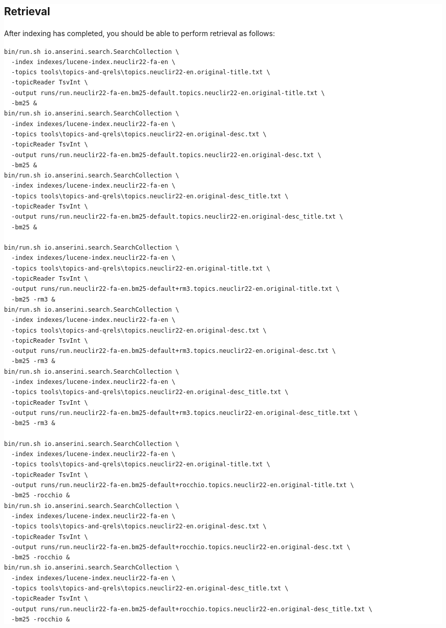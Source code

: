 ## Retrieval

After indexing has completed, you should be able to perform retrieval as follows:

```
bin/run.sh io.anserini.search.SearchCollection \
  -index indexes/lucene-index.neuclir22-fa-en \
  -topics tools\topics-and-qrels\topics.neuclir22-en.original-title.txt \
  -topicReader TsvInt \
  -output runs/run.neuclir22-fa-en.bm25-default.topics.neuclir22-en.original-title.txt \
  -bm25 &
bin/run.sh io.anserini.search.SearchCollection \
  -index indexes/lucene-index.neuclir22-fa-en \
  -topics tools\topics-and-qrels\topics.neuclir22-en.original-desc.txt \
  -topicReader TsvInt \
  -output runs/run.neuclir22-fa-en.bm25-default.topics.neuclir22-en.original-desc.txt \
  -bm25 &
bin/run.sh io.anserini.search.SearchCollection \
  -index indexes/lucene-index.neuclir22-fa-en \
  -topics tools\topics-and-qrels\topics.neuclir22-en.original-desc_title.txt \
  -topicReader TsvInt \
  -output runs/run.neuclir22-fa-en.bm25-default.topics.neuclir22-en.original-desc_title.txt \
  -bm25 &

bin/run.sh io.anserini.search.SearchCollection \
  -index indexes/lucene-index.neuclir22-fa-en \
  -topics tools\topics-and-qrels\topics.neuclir22-en.original-title.txt \
  -topicReader TsvInt \
  -output runs/run.neuclir22-fa-en.bm25-default+rm3.topics.neuclir22-en.original-title.txt \
  -bm25 -rm3 &
bin/run.sh io.anserini.search.SearchCollection \
  -index indexes/lucene-index.neuclir22-fa-en \
  -topics tools\topics-and-qrels\topics.neuclir22-en.original-desc.txt \
  -topicReader TsvInt \
  -output runs/run.neuclir22-fa-en.bm25-default+rm3.topics.neuclir22-en.original-desc.txt \
  -bm25 -rm3 &
bin/run.sh io.anserini.search.SearchCollection \
  -index indexes/lucene-index.neuclir22-fa-en \
  -topics tools\topics-and-qrels\topics.neuclir22-en.original-desc_title.txt \
  -topicReader TsvInt \
  -output runs/run.neuclir22-fa-en.bm25-default+rm3.topics.neuclir22-en.original-desc_title.txt \
  -bm25 -rm3 &

bin/run.sh io.anserini.search.SearchCollection \
  -index indexes/lucene-index.neuclir22-fa-en \
  -topics tools\topics-and-qrels\topics.neuclir22-en.original-title.txt \
  -topicReader TsvInt \
  -output runs/run.neuclir22-fa-en.bm25-default+rocchio.topics.neuclir22-en.original-title.txt \
  -bm25 -rocchio &
bin/run.sh io.anserini.search.SearchCollection \
  -index indexes/lucene-index.neuclir22-fa-en \
  -topics tools\topics-and-qrels\topics.neuclir22-en.original-desc.txt \
  -topicReader TsvInt \
  -output runs/run.neuclir22-fa-en.bm25-default+rocchio.topics.neuclir22-en.original-desc.txt \
  -bm25 -rocchio &
bin/run.sh io.anserini.search.SearchCollection \
  -index indexes/lucene-index.neuclir22-fa-en \
  -topics tools\topics-and-qrels\topics.neuclir22-en.original-desc_title.txt \
  -topicReader TsvInt \
  -output runs/run.neuclir22-fa-en.bm25-default+rocchio.topics.neuclir22-en.original-desc_title.txt \
  -bm25 -rocchio &
```
